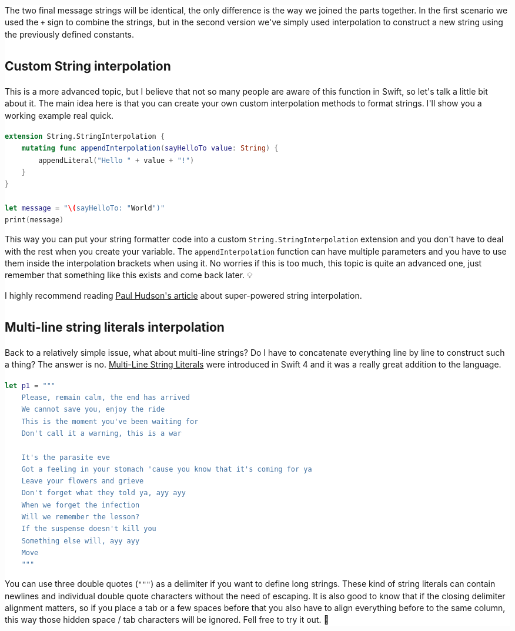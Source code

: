 The two final message strings will be identical, the only difference is the way we joined the parts together. In the first scenario we used the `+` sign to combine the strings, but in the second version we've simply used interpolation to construct a new string using the previously defined constants.

## Custom String interpolation

This is a more advanced topic, but I believe that not so many people are aware of this function in Swift, so let's talk a little bit about it. The main idea here is that you can create your own custom interpolation methods to format strings. I'll show you a working example real quick.

```swift
extension String.StringInterpolation {
    mutating func appendInterpolation(sayHelloTo value: String) {
        appendLiteral("Hello " + value + "!")
    }
}

let message = "\(sayHelloTo: "World")"
print(message)
```

This way you can put your string formatter code into a custom `String.StringInterpolation` extension and you don't have to deal with the rest when you create your variable. The `appendInterpolation` function can have multiple parameters and you have to use them inside the interpolation brackets when using it. No worries if this is too much, this topic is quite an advanced one, just remember that something like this exists and come back later. 💡

I highly recommend reading [Paul Hudson's article](https://www.hackingwithswift.com/articles/178/super-powered-string-interpolation-in-swift-5-0) about super-powered string interpolation.

## Multi-line string literals interpolation

Back to a relatively simple issue, what about multi-line strings? Do I have to concatenate everything line by line to construct such a thing? The answer is no. [Multi-Line String Literals](https://github.com/apple/swift-evolution/blob/master/proposals/0168-multi-line-string-literals.md) were introduced in Swift 4 and it was a really great addition to the language.

```swift
let p1 = """
    Please, remain calm, the end has arrived
    We cannot save you, enjoy the ride
    This is the moment you've been waiting for
    Don't call it a warning, this is a war

    It's the parasite eve
    Got a feeling in your stomach 'cause you know that it's coming for ya
    Leave your flowers and grieve
    Don't forget what they told ya, ayy ayy
    When we forget the infection
    Will we remember the lesson?
    If the suspense doesn't kill you
    Something else will, ayy ayy
    Move
    """
```
You can use three double quotes (`"""`) as a delimiter if you want to define long strings. These kind of string literals can contain newlines and individual double quote characters without the need of escaping. It is also good to know that if the closing delimiter alignment matters, so if you place a tab or a few spaces before that you also have to align everything before to the same column, this way those hidden space / tab characters will be ignored. Fell free to try it out. 🔨
